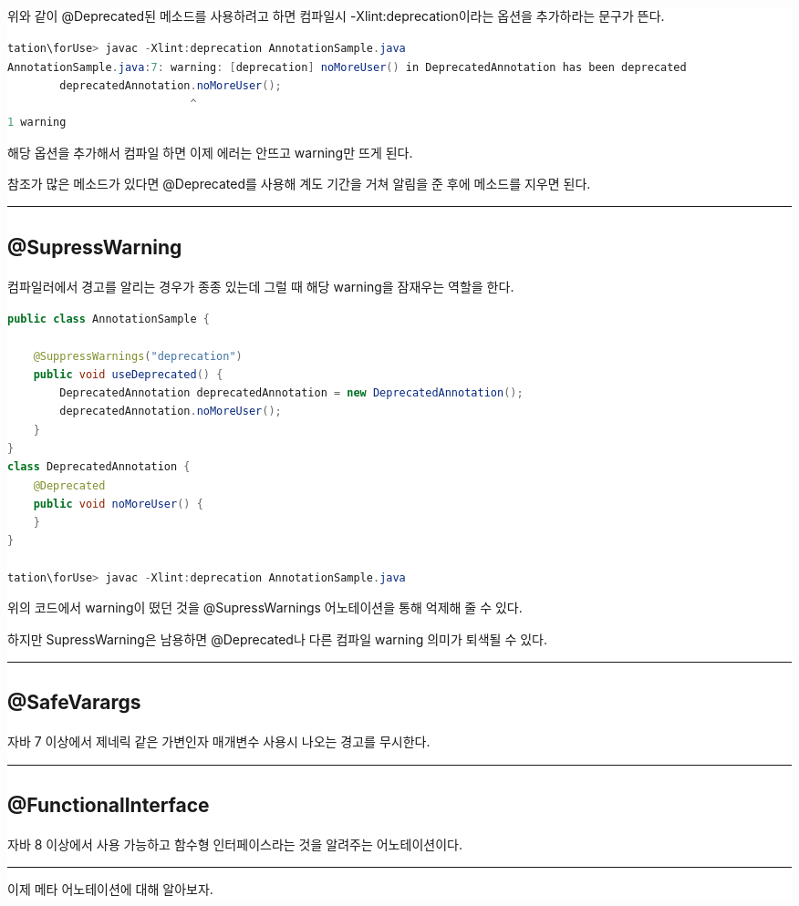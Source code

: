위와 같이 @Deprecated된 메소드를 사용하려고 하면 컴파일시 -Xlint:deprecation이라는 옵션을 추가하라는 문구가 뜬다.

```java
tation\forUse> javac -Xlint:deprecation AnnotationSample.java
AnnotationSample.java:7: warning: [deprecation] noMoreUser() in DeprecatedAnnotation has been deprecated
        deprecatedAnnotation.noMoreUser();
                            ^
1 warning

```
해당 옵션을 추가해서 컴파일 하면 이제 에러는 안뜨고 warning만 뜨게 된다.

참조가 많은 메소드가 있다면 @Deprecated를 사용해 계도 기간을 거쳐 알림을 준 후에 메소드를 지우면 된다.
<hr>

## @SupressWarning
컴파일러에서 경고를 알리는 경우가 종종 있는데 그럴 때 해당 warning을 잠재우는 역할을 한다.

```java
public class AnnotationSample {

    @SuppressWarnings("deprecation")
    public void useDeprecated() {
        DeprecatedAnnotation deprecatedAnnotation = new DeprecatedAnnotation();
        deprecatedAnnotation.noMoreUser();
    }
}
class DeprecatedAnnotation {
    @Deprecated
    public void noMoreUser() {
    }
}

tation\forUse> javac -Xlint:deprecation AnnotationSample.java

```
위의 코드에서 warning이 떴던 것을 @SupressWarnings 어노테이션을 통해 억제해 줄 수 있다.

하지만 SupressWarning은 남용하면 @Deprecated나 다른 컴파일 warning 의미가 퇴색될 수 있다.

<hr>

## @SafeVarargs
자바 7 이상에서 제네릭 같은 가변인자 매개변수 사용시 나오는 경고를 무시한다.

<hr>

## @FunctionalInterface
자바 8 이상에서 사용 가능하고 함수형 인터페이스라는 것을 알려주는 어노테이션이다.

<hr>

이제 메타 어노테이션에 대해 알아보자.
